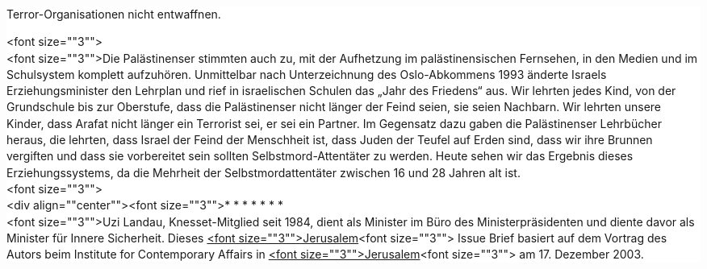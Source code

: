 Terror-Organisationen nicht entwaffnen. </font></div><div><font size=""3""> </font></div><div><font size=""3"">Die Palästinenser stimmten auch zu, mit der Aufhetzung im palästinensischen Fernsehen, in den Medien und im Schulsystem komplett aufzuhören. Unmittelbar nach Unterzeichnung des Oslo-Abkommens 1993 änderte Israels Erziehungsminister den Lehrplan und rief in israelischen Schulen das „Jahr des Friedens“ aus. Wir lehrten jedes Kind, von der Grundschule bis zur Oberstufe, dass die Palästinenser nicht länger der Feind seien, sie seien Nachbarn. Wir lehrten unsere Kinder, dass Arafat nicht länger ein Terrorist sei, er sei ein Partner. Im Gegensatz dazu gaben die Palästinenser Lehrbücher heraus, die lehrten, dass Israel der Feind der Menschheit ist, dass Juden der Teufel auf Erden sind, dass wir ihre Brunnen vergiften und dass sie vorbereitet sein sollten Selbstmord-Attentäter zu werden. Heute sehen wir das Ergebnis dieses Erziehungssystems, da die Mehrheit der Selbstmordattentäter zwischen 16 und 28 Jahren alt ist. </font></div><div><font size=""3""> </font></div><div align=""center""><font size=""3"">\* \* \* \* \* \* \* </font></div><div><font size=""3"">Uzi Landau, Knesset-Mitglied seit 1984, dient als Minister im Büro des Ministerpräsidenten und diente davor als Minister für Innere Sicherheit. Dieses </font>[<span><font size=""3"">Jerusalem</font></span>]("http://www.jcpa.org/JCPA/Templates/ShowPage.asp?DBID=1&LNGID=1&TMID=112&FID=568&PID=0&IID=429")<font size=""3""> Issue Brief basiert auf dem Vortrag des Autors beim Institute for Contemporary Affairs in </font>[<font size=""3"">Jerusalem</font>]("http://www.jcpa.org/JCPA/Templates/ShowPage.asp?DBID=1&LNGID=1&TMID=112&FID=568&PID=0&IID=429")<font size=""3""> am 17. Dezember 2003. </font></div><div> </div>